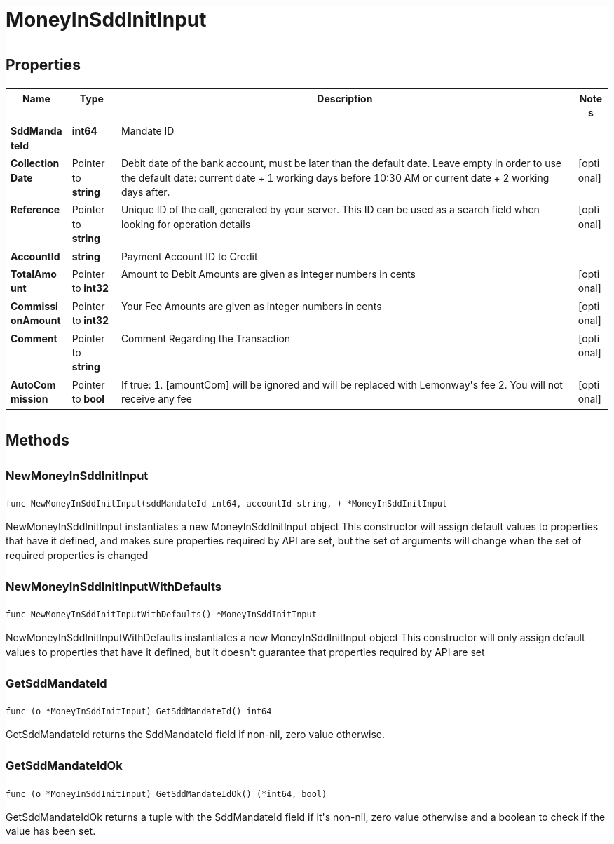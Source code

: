 # MoneyInSddInitInput

## Properties

Name | Type | Description | Notes
------------ | ------------- | ------------- | -------------
**SddMandateId** | **int64** | Mandate ID | 
**CollectionDate** | Pointer to **string** | Debit date of the bank account, must be later than the default date.  Leave empty in order to use the default date: current date + 1 working days before 10:30 AM or current date + 2 working days after. | [optional] 
**Reference** | Pointer to **string** | Unique ID of the call, generated by your server. This ID can be used as a search field when looking for operation details | [optional] 
**AccountId** | **string** | Payment Account ID to Credit | 
**TotalAmount** | Pointer to **int32** | Amount to Debit  Amounts are given as integer numbers in cents | [optional] 
**CommissionAmount** | Pointer to **int32** | Your Fee  Amounts are given as integer numbers in cents | [optional] 
**Comment** | Pointer to **string** | Comment Regarding the Transaction | [optional] 
**AutoCommission** | Pointer to **bool** | If true:  1. [amountCom] will be ignored and will be replaced with Lemonway&#39;s fee    2. You will not receive any fee | [optional] 

## Methods

### NewMoneyInSddInitInput

`func NewMoneyInSddInitInput(sddMandateId int64, accountId string, ) *MoneyInSddInitInput`

NewMoneyInSddInitInput instantiates a new MoneyInSddInitInput object
This constructor will assign default values to properties that have it defined,
and makes sure properties required by API are set, but the set of arguments
will change when the set of required properties is changed

### NewMoneyInSddInitInputWithDefaults

`func NewMoneyInSddInitInputWithDefaults() *MoneyInSddInitInput`

NewMoneyInSddInitInputWithDefaults instantiates a new MoneyInSddInitInput object
This constructor will only assign default values to properties that have it defined,
but it doesn't guarantee that properties required by API are set

### GetSddMandateId

`func (o *MoneyInSddInitInput) GetSddMandateId() int64`

GetSddMandateId returns the SddMandateId field if non-nil, zero value otherwise.

### GetSddMandateIdOk

`func (o *MoneyInSddInitInput) GetSddMandateIdOk() (*int64, bool)`

GetSddMandateIdOk returns a tuple with the SddMandateId field if it's non-nil, zero value otherwise
and a boolean to check if the value has been set.
